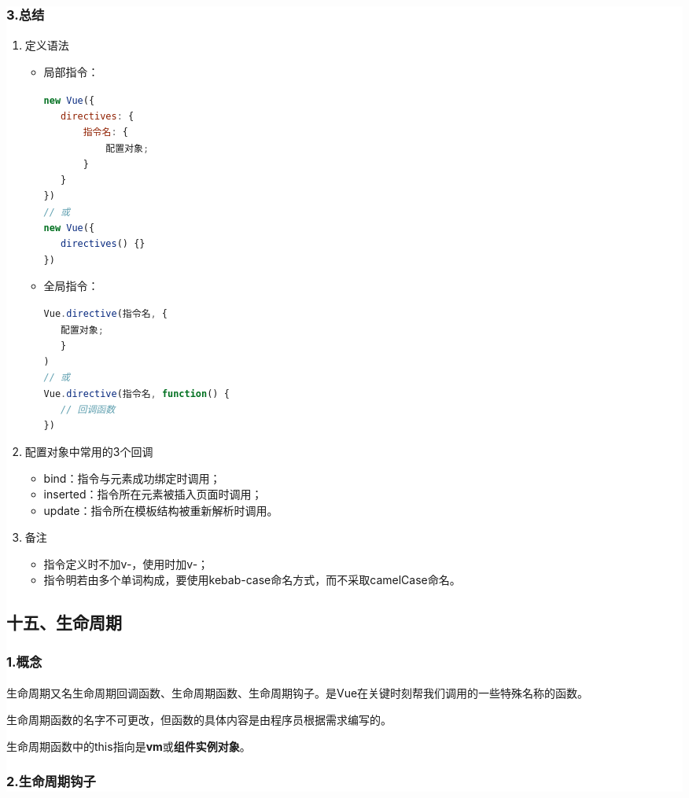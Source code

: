 ### 3.总结

1. 定义语法

   - 局部指令：

     ```js
     new Vue({
     	directives: {
     		指令名: {
     			配置对象;
     		}
     	}
     })
     // 或
     new Vue({
     	directives() {}
     })
     ```

   - 全局指令：

     ```js
     Vue.directive(指令名, {
     	配置对象;
     	}
     )
     // 或
     Vue.directive(指令名, function() {
     	// 回调函数
     })
     ```

2. 配置对象中常用的3个回调

   - bind：指令与元素成功绑定时调用；
   - inserted：指令所在元素被插入页面时调用；
   - update：指令所在模板结构被重新解析时调用。

3. 备注

   - 指令定义时不加v-，使用时加v-；
   - 指令明若由多个单词构成，要使用kebab-case命名方式，而不采取camelCase命名。

## 十五、生命周期

### 1.概念

生命周期又名生命周期回调函数、生命周期函数、生命周期钩子。是Vue在关键时刻帮我们调用的一些特殊名称的函数。

生命周期函数的名字不可更改，但函数的具体内容是由程序员根据需求编写的。

生命周期函数中的this指向是**vm**或**组件实例对象**。

### 2.生命周期钩子

